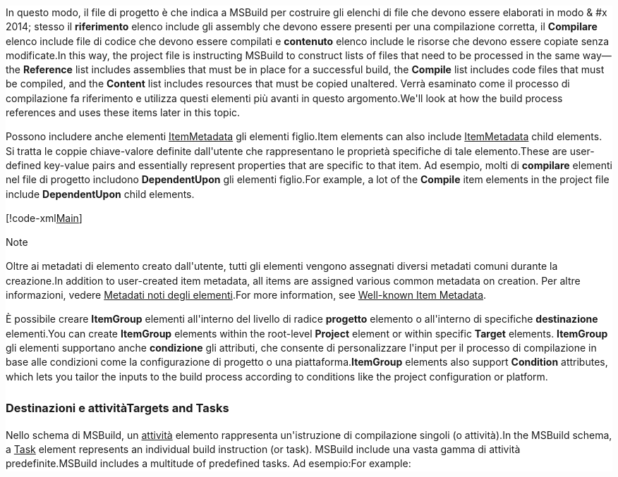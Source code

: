 
<span data-ttu-id="dc570-191">In questo modo, il file di progetto è che indica a MSBuild per costruire gli elenchi di file che devono essere elaborati in modo & #x 2014; stesso il **riferimento** elenco include gli assembly che devono essere presenti per una compilazione corretta, il **Compilare** elenco include file di codice che devono essere compilati e **contenuto** elenco include le risorse che devono essere copiate senza modificate.</span><span class="sxs-lookup"><span data-stu-id="dc570-191">In this way, the project file is instructing MSBuild to construct lists of files that need to be processed in the same way&#x2014;the **Reference** list includes assemblies that must be in place for a successful build, the **Compile** list includes code files that must be compiled, and the **Content** list includes resources that must be copied unaltered.</span></span> <span data-ttu-id="dc570-192">Verrà esaminato come il processo di compilazione fa riferimento e utilizza questi elementi più avanti in questo argomento.</span><span class="sxs-lookup"><span data-stu-id="dc570-192">We'll look at how the build process references and uses these items later in this topic.</span></span>

<span data-ttu-id="dc570-193">Possono includere anche elementi [ItemMetadata](https://msdn.microsoft.com/library/ms164284.aspx) gli elementi figlio.</span><span class="sxs-lookup"><span data-stu-id="dc570-193">Item elements can also include [ItemMetadata](https://msdn.microsoft.com/library/ms164284.aspx) child elements.</span></span> <span data-ttu-id="dc570-194">Si tratta le coppie chiave-valore definite dall'utente che rappresentano le proprietà specifiche di tale elemento.</span><span class="sxs-lookup"><span data-stu-id="dc570-194">These are user-defined key-value pairs and essentially represent properties that are specific to that item.</span></span> <span data-ttu-id="dc570-195">Ad esempio, molti di **compilare** elementi nel file di progetto includono **DependentUpon** gli elementi figlio.</span><span class="sxs-lookup"><span data-stu-id="dc570-195">For example, a lot of the **Compile** item elements in the project file include **DependentUpon** child elements.</span></span>


[!code-xml[Main](understanding-the-project-file/samples/sample8.xml)]


> [!NOTE]
> <span data-ttu-id="dc570-196">Oltre ai metadati di elemento creato dall'utente, tutti gli elementi vengono assegnati diversi metadati comuni durante la creazione.</span><span class="sxs-lookup"><span data-stu-id="dc570-196">In addition to user-created item metadata, all items are assigned various common metadata on creation.</span></span> <span data-ttu-id="dc570-197">Per altre informazioni, vedere [Metadati noti degli elementi](https://msdn.microsoft.com/library/ms164313.aspx).</span><span class="sxs-lookup"><span data-stu-id="dc570-197">For more information, see [Well-known Item Metadata](https://msdn.microsoft.com/library/ms164313.aspx).</span></span>


<span data-ttu-id="dc570-198">È possibile creare **ItemGroup** elementi all'interno del livello di radice **progetto** elemento o all'interno di specifiche **destinazione** elementi.</span><span class="sxs-lookup"><span data-stu-id="dc570-198">You can create **ItemGroup** elements within the root-level **Project** element or within specific **Target** elements.</span></span> <span data-ttu-id="dc570-199">**ItemGroup** gli elementi supportano anche **condizione** gli attributi, che consente di personalizzare l'input per il processo di compilazione in base alle condizioni come la configurazione di progetto o una piattaforma.</span><span class="sxs-lookup"><span data-stu-id="dc570-199">**ItemGroup** elements also support **Condition** attributes, which lets you tailor the inputs to the build process according to conditions like the project configuration or platform.</span></span>

### <a name="targets-and-tasks"></a><span data-ttu-id="dc570-200">Destinazioni e attività</span><span class="sxs-lookup"><span data-stu-id="dc570-200">Targets and Tasks</span></span>

<span data-ttu-id="dc570-201">Nello schema di MSBuild, un [attività](https://msdn.microsoft.com/library/77f2hx1s.aspx) elemento rappresenta un'istruzione di compilazione singoli (o attività).</span><span class="sxs-lookup"><span data-stu-id="dc570-201">In the MSBuild schema, a [Task](https://msdn.microsoft.com/library/77f2hx1s.aspx) element represents an individual build instruction (or task).</span></span> <span data-ttu-id="dc570-202">MSBuild include una vasta gamma di attività predefinite.</span><span class="sxs-lookup"><span data-stu-id="dc570-202">MSBuild includes a multitude of predefined tasks.</span></span> <span data-ttu-id="dc570-203">Ad esempio:</span><span class="sxs-lookup"><span data-stu-id="dc570-203">For example:</span></span>
